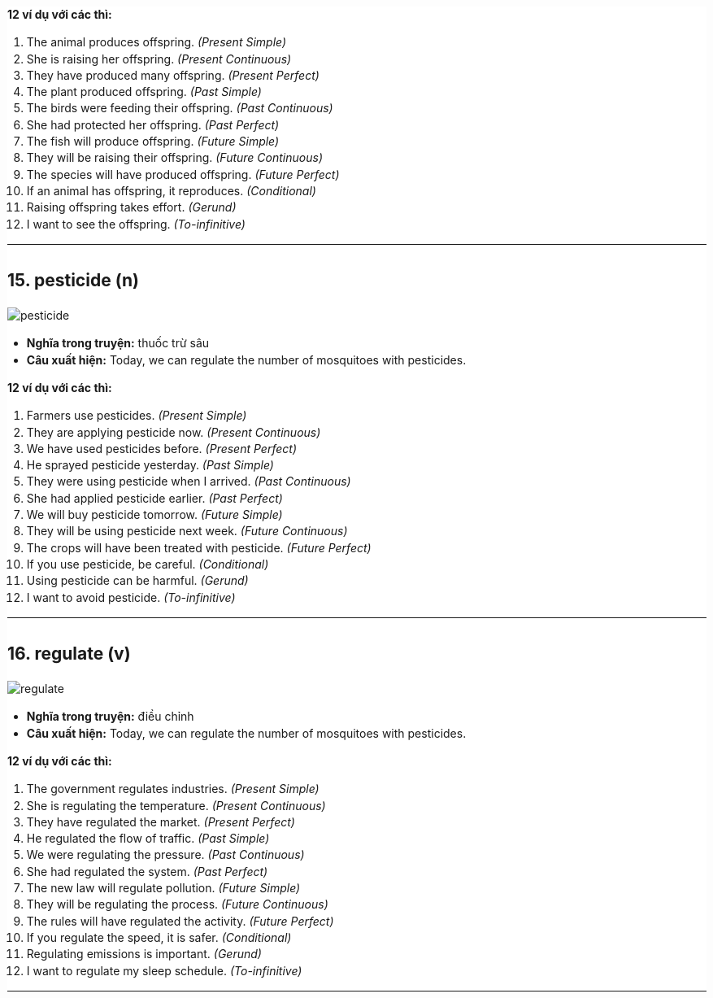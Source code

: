 **12 ví dụ với các thì:**
1. The animal produces offspring. *(Present Simple)*
2. She is raising her offspring. *(Present Continuous)*
3. They have produced many offspring. *(Present Perfect)*
4. The plant produced offspring. *(Past Simple)*
5. The birds were feeding their offspring. *(Past Continuous)*
6. She had protected her offspring. *(Past Perfect)*
7. The fish will produce offspring. *(Future Simple)*
8. They will be raising their offspring. *(Future Continuous)*
9. The species will have produced offspring. *(Future Perfect)*
10. If an animal has offspring, it reproduces. *(Conditional)*
11. Raising offspring takes effort. *(Gerund)*
12. I want to see the offspring. *(To-infinitive)*

---

## 15. pesticide (n)
![pesticide](./eew-4-23/15.jpg)

- **Nghĩa trong truyện:** thuốc trừ sâu  
- **Câu xuất hiện:** Today, we can regulate the number of mosquitoes with pesticides.

**12 ví dụ với các thì:**
1. Farmers use pesticides. *(Present Simple)*
2. They are applying pesticide now. *(Present Continuous)*
3. We have used pesticides before. *(Present Perfect)*
4. He sprayed pesticide yesterday. *(Past Simple)*
5. They were using pesticide when I arrived. *(Past Continuous)*
6. She had applied pesticide earlier. *(Past Perfect)*
7. We will buy pesticide tomorrow. *(Future Simple)*
8. They will be using pesticide next week. *(Future Continuous)*
9. The crops will have been treated with pesticide. *(Future Perfect)*
10. If you use pesticide, be careful. *(Conditional)*
11. Using pesticide can be harmful. *(Gerund)*
12. I want to avoid pesticide. *(To-infinitive)*

---

## 16. regulate (v)
![regulate](./eew-4-23/16.jpg)

- **Nghĩa trong truyện:** điều chỉnh  
- **Câu xuất hiện:** Today, we can regulate the number of mosquitoes with pesticides.

**12 ví dụ với các thì:**
1. The government regulates industries. *(Present Simple)*
2. She is regulating the temperature. *(Present Continuous)*
3. They have regulated the market. *(Present Perfect)*
4. He regulated the flow of traffic. *(Past Simple)*
5. We were regulating the pressure. *(Past Continuous)*
6. She had regulated the system. *(Past Perfect)*
7. The new law will regulate pollution. *(Future Simple)*
8. They will be regulating the process. *(Future Continuous)*
9. The rules will have regulated the activity. *(Future Perfect)*
10. If you regulate the speed, it is safer. *(Conditional)*
11. Regulating emissions is important. *(Gerund)*
12. I want to regulate my sleep schedule. *(To-infinitive)*

---